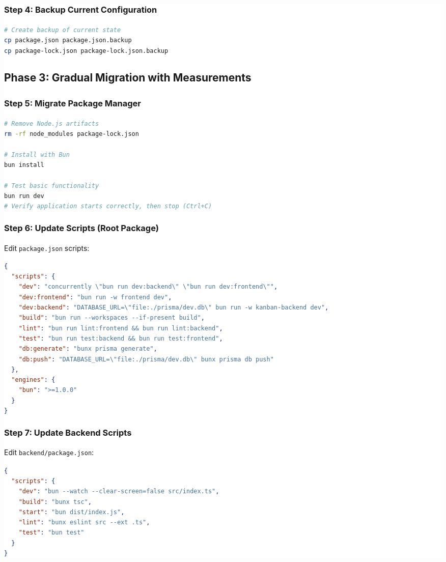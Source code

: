 ### Step 4: Backup Current Configuration

```bash
# Create backup of current state
cp package.json package.json.backup
cp package-lock.json package-lock.json.backup
```

## Phase 3: Gradual Migration with Measurements

### Step 5: Migrate Package Manager

```bash
# Remove Node.js artifacts
rm -rf node_modules package-lock.json

# Install with Bun
bun install

# Test basic functionality
bun run dev
# Verify application starts correctly, then stop (Ctrl+C)
```

### Step 6: Update Scripts (Root Package)

Edit `package.json` scripts:

```json
{
  "scripts": {
    "dev": "concurrently \"bun run dev:backend\" \"bun run dev:frontend\"",
    "dev:frontend": "bun run -w frontend dev",
    "dev:backend": "DATABASE_URL=\"file:./prisma/dev.db\" bun run -w kanban-backend dev",
    "build": "bun run --workspaces --if-present build",
    "lint": "bun run lint:frontend && bun run lint:backend",
    "test": "bun run test:backend && bun run test:frontend",
    "db:generate": "bunx prisma generate",
    "db:push": "DATABASE_URL=\"file:./prisma/dev.db\" bunx prisma db push"
  },
  "engines": {
    "bun": ">=1.0.0"
  }
}
```

### Step 7: Update Backend Scripts

Edit `backend/package.json`:

```json
{
  "scripts": {
    "dev": "bun --watch --clear-screen=false src/index.ts",
    "build": "bunx tsc", 
    "start": "bun dist/index.js",
    "lint": "bunx eslint src --ext .ts",
    "test": "bun test"
  }
}
```
